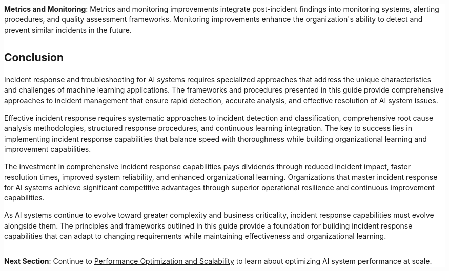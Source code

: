 **Metrics and Monitoring**: Metrics and monitoring improvements integrate post-incident findings into monitoring systems, alerting procedures, and quality assessment frameworks. Monitoring improvements enhance the organization's ability to detect and prevent similar incidents in the future.

## Conclusion

Incident response and troubleshooting for AI systems requires specialized approaches that address the unique characteristics and challenges of machine learning applications. The frameworks and procedures presented in this guide provide comprehensive approaches to incident management that ensure rapid detection, accurate analysis, and effective resolution of AI system issues.

Effective incident response requires systematic approaches to incident detection and classification, comprehensive root cause analysis methodologies, structured response procedures, and continuous learning integration. The key to success lies in implementing incident response capabilities that balance speed with thoroughness while building organizational learning and improvement capabilities.

The investment in comprehensive incident response capabilities pays dividends through reduced incident impact, faster resolution times, improved system reliability, and enhanced organizational learning. Organizations that master incident response for AI systems achieve significant competitive advantages through superior operational resilience and continuous improvement capabilities.

As AI systems continue to evolve toward greater complexity and business criticality, incident response capabilities must evolve alongside them. The principles and frameworks outlined in this guide provide a foundation for building incident response capabilities that can adapt to changing requirements while maintaining effectiveness and organizational learning.

---

**Next Section**: Continue to [Performance Optimization and Scalability](04-performance-optimization-scalability.md) to learn about optimizing AI system performance at scale.

